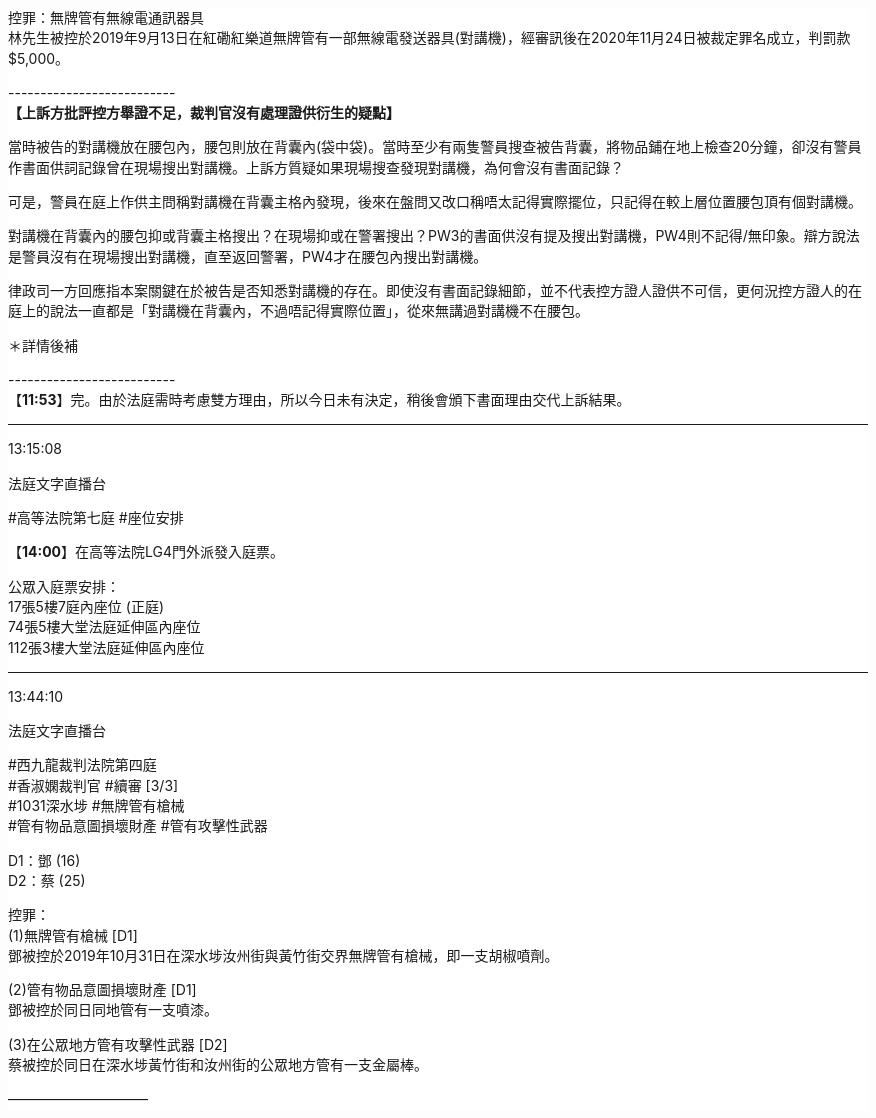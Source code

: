 控罪：無牌管有無線電通訊器具  
林先生被控於2019年9月13日在紅磡紅樂道無牌管有一部無線電發送器具(對講機)，經審訊後在2020年11月24日被裁定罪名成立，判罰款$5,000。  
  
\--------------------------  
**【上訴方批評控方舉證不足，裁判官沒有處理證供衍生的疑點】**  
  
當時被告的對講機放在腰包內，腰包則放在背囊內(袋中袋)。當時至少有兩隻警員搜查被告背囊，將物品鋪在地上檢查20分鐘，卻沒有警員作書面供詞記錄曾在現場搜出對講機。上訴方質疑如果現場搜查發現對講機，為何會沒有書面記錄？  
  
可是，警員在庭上作供主問稱對講機在背囊主格內發現，後來在盤問又改口稱唔太記得實際擺位，只記得在較上層位置腰包頂有個對講機。  
  
對講機在背囊內的腰包抑或背囊主格搜出？在現場抑或在警署搜出？PW3的書面供沒有提及搜出對講機，PW4則不記得/無印象。辯方說法是警員沒有在現場搜出對講機，直至返回警署，PW4才在腰包內搜出對講機。  
  
律政司一方回應指本案關鍵在於被告是否知悉對講機的存在。即使沒有書面記錄細節，並不代表控方證人證供不可信，更何況控方證人的在庭上的說法一直都是「對講機在背囊內，不過唔記得實際位置」，從來無講過對講機不在腰包。  
  
＊詳情後補  
  
\--------------------------  
【**11:53**】完。由於法庭需時考慮雙方理由，所以今日未有決定，稍後會頒下書面理由交代上訴結果。

---
      
13:15:08

法庭文字直播台

\#高等法院第七庭 \#座位安排  
  
【**14:00**】在高等法院LG4門外派發入庭票。  
  
公眾入庭票安排：  
17張5樓7庭內座位 (正庭)  
74張5樓大堂法庭延伸區內座位  
112張3樓大堂法庭延伸區內座位

---
      
13:44:10

法庭文字直播台

\#西九龍裁判法院第四庭  
\#香淑嫻裁判官 \#續審 \[3/3\]  
\#1031深水埗 \#無牌管有槍械  
\#管有物品意圖損壞財產 \#管有攻擊性武器  
  
D1：鄧 (16)  
D2：蔡 (25)  
  
控罪：  
(1)無牌管有槍械 \[D1\]                         
鄧被控於2019年10月31日在深水埗汝州街與黃竹街交界無牌管有槍械，即一支胡椒噴劑。  
  
(2)管有物品意圖損壞財產 \[D1\]  
鄧被控於同日同地管有一支噴漆。  
  
(3)在公眾地方管有攻擊性武器 \[D2\]  
蔡被控於同日在深水埗黃竹街和汝州街的公眾地方管有一支金屬棒。  
  
——————————  
  